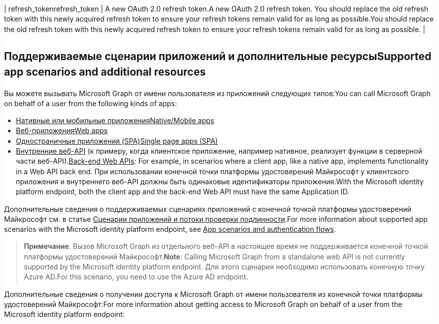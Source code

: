 | <span data-ttu-id="1818f-290">refresh_token</span><span class="sxs-lookup"><span data-stu-id="1818f-290">refresh_token</span></span> | <span data-ttu-id="1818f-291">A new OAuth 2.0 refresh token.</span><span class="sxs-lookup"><span data-stu-id="1818f-291">A new OAuth 2.0 refresh token.</span></span> <span data-ttu-id="1818f-292">You should replace the old refresh token with this newly acquired refresh token to ensure your refresh tokens remain valid for as long as possible.</span><span class="sxs-lookup"><span data-stu-id="1818f-292">You should replace the old refresh token with this newly acquired refresh token to ensure your refresh tokens remain valid for as long as possible.</span></span> |

## <a name="supported-app-scenarios-and-additional-resources"></a><span data-ttu-id="1818f-293">Поддерживаемые сценарии приложений и дополнительные ресурсы</span><span class="sxs-lookup"><span data-stu-id="1818f-293">Supported app scenarios and additional resources</span></span>

<span data-ttu-id="1818f-294">Вы можете вызывать Microsoft Graph от имени пользователя из приложений следующих типов:</span><span class="sxs-lookup"><span data-stu-id="1818f-294">You can call Microsoft Graph on behalf of a user from the following kinds of apps:</span></span>

- [<span data-ttu-id="1818f-295">Нативные или мобильные приложения</span><span class="sxs-lookup"><span data-stu-id="1818f-295">Native/Mobile apps</span></span>](https://docs.microsoft.com/azure/active-directory/develop/scenario-mobile-overview)
- [<span data-ttu-id="1818f-296">Веб-приложения</span><span class="sxs-lookup"><span data-stu-id="1818f-296">Web apps</span></span>](https://docs.microsoft.com/azure/active-directory/develop/scenario-web-app-call-api-overview)
- [<span data-ttu-id="1818f-297">Одностраничные приложения (SPA)</span><span class="sxs-lookup"><span data-stu-id="1818f-297">Single page apps (SPA)</span></span>](https://docs.microsoft.com/azure/active-directory/develop/scenario-spa-overview)
- <span data-ttu-id="1818f-298">[Внутренние веб-API](https://docs.microsoft.com/azure/active-directory/develop/scenario-web-app-call-api-overview) (к примеру, когда клиентское приложение, например нативное, реализует функции в серверной части веб-API).</span><span class="sxs-lookup"><span data-stu-id="1818f-298">[Back-end Web APIs](https://docs.microsoft.com/azure/active-directory/develop/scenario-web-app-call-api-overview): For example, in scenarios where a client app, like a native app, implements functionality in a Web API back end.</span></span> <span data-ttu-id="1818f-299">При использовании конечной точки платформы удостоверений Майкрософт у клиентского приложения и внутреннего веб-API должны быть одинаковые идентификаторы приложения.</span><span class="sxs-lookup"><span data-stu-id="1818f-299">With the Microsoft identity platform endpoint, both the client app and the back-end Web API must have the same Application ID.</span></span>

<span data-ttu-id="1818f-300">Дополнительные сведения о поддерживаемых сценариях приложений с конечной точкой платформы удостоверений Майкрософт см. в статье [Сценарии приложений и потоки проверки подлинности](https://docs.microsoft.com/azure/active-directory/develop/authentication-flows-app-scenarios).</span><span class="sxs-lookup"><span data-stu-id="1818f-300">For more information about supported app scenarios with the Microsoft identity platform endpoint, see [App scenarios and authentication flows](https://docs.microsoft.com/azure/active-directory/develop/authentication-flows-app-scenarios).</span></span>

> <span data-ttu-id="1818f-301">**Примечание**. Вызов Microsoft Graph из отдельного веб-API в настоящее время не поддерживается конечной точкой платформы удостоверений Майкрософт.</span><span class="sxs-lookup"><span data-stu-id="1818f-301">**Note**: Calling Microsoft Graph from a standalone web API is not currently supported by the Microsoft identity platform endpoint.</span></span> <span data-ttu-id="1818f-302">Для этого сценария необходимо использовать конечную точку Azure AD.</span><span class="sxs-lookup"><span data-stu-id="1818f-302">For this scenario, you need to use the Azure AD endpoint.</span></span>

<span data-ttu-id="1818f-303">Дополнительные сведения о получении доступа к Microsoft Graph от имени пользователя из конечной точки платформы удостоверений Майкрософт:</span><span class="sxs-lookup"><span data-stu-id="1818f-303">For more information about getting access to Microsoft Graph on behalf of a user from the Microsoft identity platform endpoint:</span></span>
